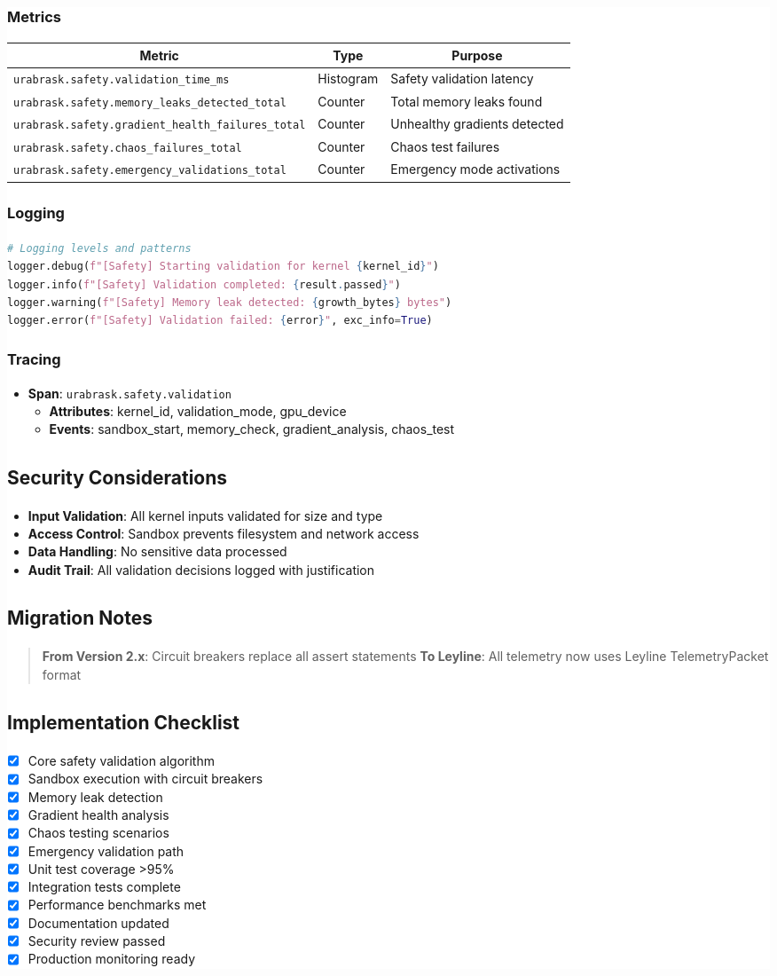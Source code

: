 ### Metrics

| Metric | Type | Purpose |
|--------|------|---------|
| `urabrask.safety.validation_time_ms` | Histogram | Safety validation latency |
| `urabrask.safety.memory_leaks_detected_total` | Counter | Total memory leaks found |
| `urabrask.safety.gradient_health_failures_total` | Counter | Unhealthy gradients detected |
| `urabrask.safety.chaos_failures_total` | Counter | Chaos test failures |
| `urabrask.safety.emergency_validations_total` | Counter | Emergency mode activations |

### Logging

```python
# Logging levels and patterns
logger.debug(f"[Safety] Starting validation for kernel {kernel_id}")
logger.info(f"[Safety] Validation completed: {result.passed}")
logger.warning(f"[Safety] Memory leak detected: {growth_bytes} bytes")
logger.error(f"[Safety] Validation failed: {error}", exc_info=True)
```

### Tracing

- **Span**: `urabrask.safety.validation`
  - **Attributes**: kernel_id, validation_mode, gpu_device
  - **Events**: sandbox_start, memory_check, gradient_analysis, chaos_test

## Security Considerations

- **Input Validation**: All kernel inputs validated for size and type
- **Access Control**: Sandbox prevents filesystem and network access
- **Data Handling**: No sensitive data processed
- **Audit Trail**: All validation decisions logged with justification

## Migration Notes

> **From Version 2.x**: Circuit breakers replace all assert statements
> **To Leyline**: All telemetry now uses Leyline TelemetryPacket format

## Implementation Checklist

- [x] Core safety validation algorithm
- [x] Sandbox execution with circuit breakers
- [x] Memory leak detection
- [x] Gradient health analysis
- [x] Chaos testing scenarios
- [x] Emergency validation path
- [x] Unit test coverage >95%
- [x] Integration tests complete
- [x] Performance benchmarks met
- [x] Documentation updated
- [x] Security review passed
- [x] Production monitoring ready
